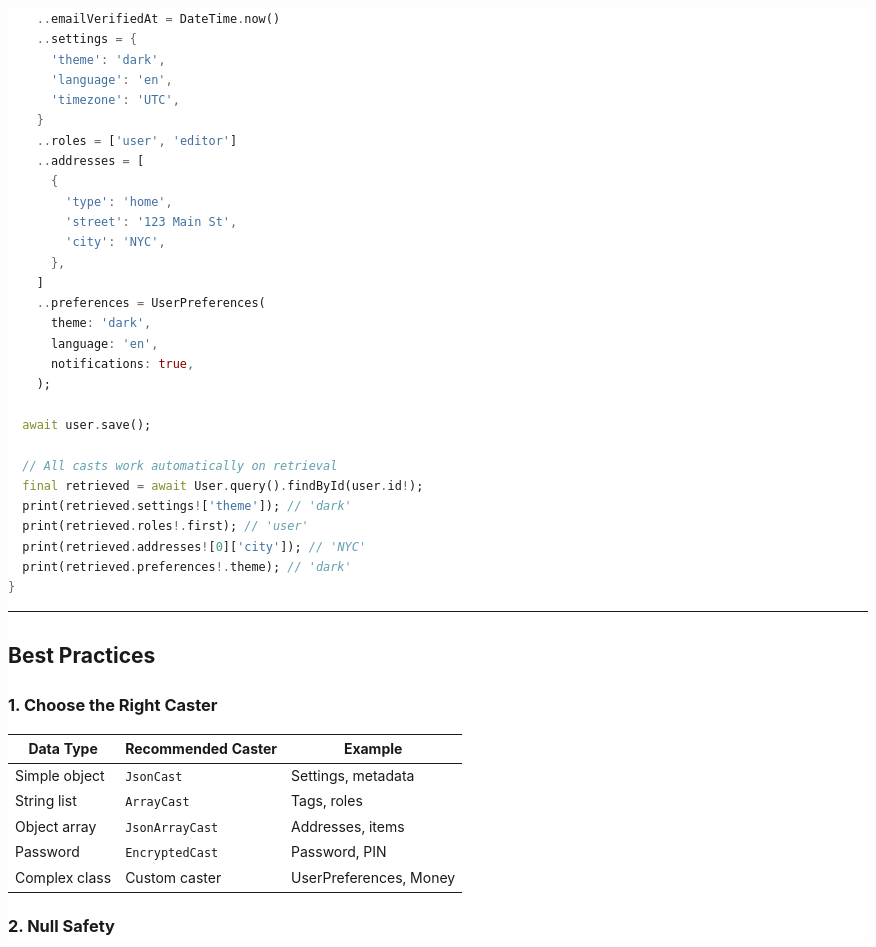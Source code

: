 ```dart
    ..emailVerifiedAt = DateTime.now()
    ..settings = {
      'theme': 'dark',
      'language': 'en',
      'timezone': 'UTC',
    }
    ..roles = ['user', 'editor']
    ..addresses = [
      {
        'type': 'home',
        'street': '123 Main St',
        'city': 'NYC',
      },
    ]
    ..preferences = UserPreferences(
      theme: 'dark',
      language: 'en',
      notifications: true,
    );
  
  await user.save();
  
  // All casts work automatically on retrieval
  final retrieved = await User.query().findById(user.id!);
  print(retrieved.settings!['theme']); // 'dark'
  print(retrieved.roles!.first); // 'user'
  print(retrieved.addresses![0]['city']); // 'NYC'
  print(retrieved.preferences!.theme); // 'dark'
}
```

---

## Best Practices

### 1. Choose the Right Caster

| Data Type | Recommended Caster | Example |
|-----------|-------------------|---------|
| Simple object | `JsonCast` | Settings, metadata |
| String list | `ArrayCast` | Tags, roles |
| Object array | `JsonArrayCast` | Addresses, items |
| Password | `EncryptedCast` | Password, PIN |
| Complex class | Custom caster | UserPreferences, Money |

### 2. Null Safety
